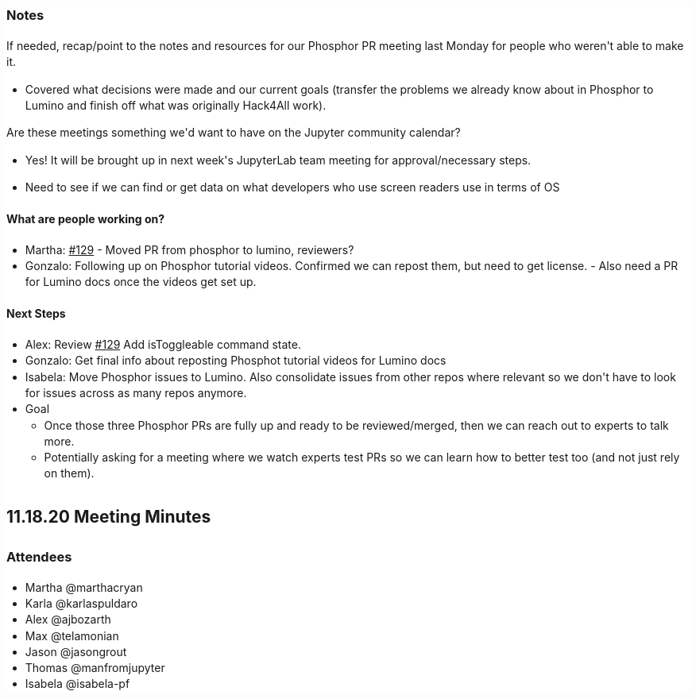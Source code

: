 ### Notes

If needed, recap/point to the notes and resources for our Phosphor
PR meeting last Monday for people who weren't able to make it.

- Covered what decisions were made and our current goals (transfer
  the problems we already know about in Phosphor to Lumino and finish
  off what was originally Hack4All work).

Are these meetings something we'd want to have on the Jupyter
community calendar?

- Yes! It will be brought up in next week's JupyterLab team meeting
  for approval/necessary steps.

- Need to see if we can find or get data on what developers who use
  screen readers use in terms of OS

#### What are people working on?

- Martha: [#129](https://github.com/jupyterlab/lumino/pull/129) -
  Moved PR from phosphor to lumino, reviewers?
- Gonzalo: Following up on Phosphor tutorial videos. Confirmed we
  can repost them, but need to get license. - Also need a PR for Lumino docs once the videos get set up.

#### Next Steps

- Alex: Review [#129](https://github.com/jupyterlab/lumino/pull/129)
  Add isToggleable command state.
- Gonzalo: Get final info about reposting Phosphot tutorial videos
  for Lumino docs
- Isabela: Move Phosphor issues to Lumino. Also consolidate issues
  from other repos where relevant so we don't have to look for issues
  across as many repos anymore.
- Goal
  - Once those three Phosphor PRs are fully up and ready to be
    reviewed/merged, then we can reach out to experts to talk more.
  - Potentially asking for a meeting where we watch experts
    test PRs so we can learn how to better test too (and not just
    rely on them).

## 11.18.20 Meeting Minutes

### Attendees

- Martha @marthacryan
- Karla @karlaspuldaro
- Alex @ajbozarth
- Max @telamonian
- Jason @jasongrout
- Thomas @manfromjupyter
- Isabela @isabela-pf
